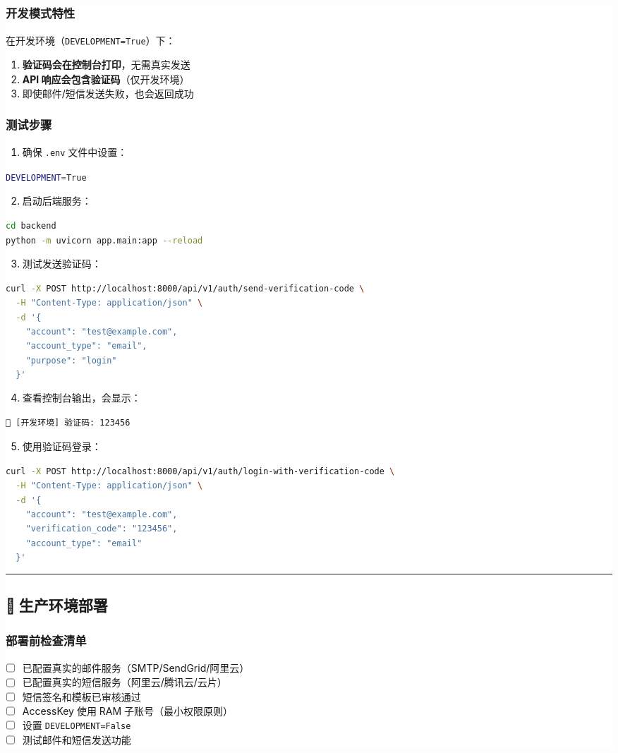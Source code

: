 ### 开发模式特性

在开发环境（`DEVELOPMENT=True`）下：

1. **验证码会在控制台打印**，无需真实发送
2. **API 响应会包含验证码**（仅开发环境）
3. 即使邮件/短信发送失败，也会返回成功

### 测试步骤

1. 确保 `.env` 文件中设置：
```bash
DEVELOPMENT=True
```

2. 启动后端服务：
```bash
cd backend
python -m uvicorn app.main:app --reload
```

3. 测试发送验证码：
```bash
curl -X POST http://localhost:8000/api/v1/auth/send-verification-code \
  -H "Content-Type: application/json" \
  -d '{
    "account": "test@example.com",
    "account_type": "email",
    "purpose": "login"
  }'
```

4. 查看控制台输出，会显示：
```
🔐 [开发环境] 验证码: 123456
```

5. 使用验证码登录：
```bash
curl -X POST http://localhost:8000/api/v1/auth/login-with-verification-code \
  -H "Content-Type: application/json" \
  -d '{
    "account": "test@example.com",
    "verification_code": "123456",
    "account_type": "email"
  }'
```

---

## 🚀 生产环境部署

### 部署前检查清单

- [ ] 已配置真实的邮件服务（SMTP/SendGrid/阿里云）
- [ ] 已配置真实的短信服务（阿里云/腾讯云/云片）
- [ ] 短信签名和模板已审核通过
- [ ] AccessKey 使用 RAM 子账号（最小权限原则）
- [ ] 设置 `DEVELOPMENT=False`
- [ ] 测试邮件和短信发送功能
